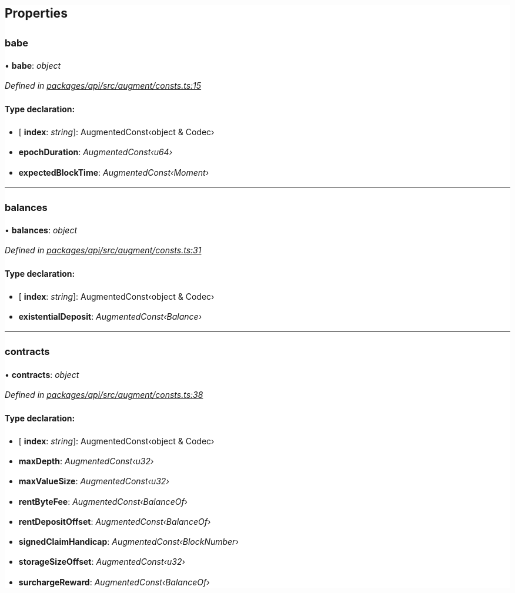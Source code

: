 ## Properties

###  babe

• **babe**: *object*

*Defined in [packages/api/src/augment/consts.ts:15](https://github.com/polkadot-js/api/blob/bbc30ec9dc/packages/api/src/augment/consts.ts#L15)*

#### Type declaration:

* \[ **index**: *string*\]: AugmentedConst‹object & Codec›

* **epochDuration**: *AugmentedConst‹u64›*

* **expectedBlockTime**: *AugmentedConst‹Moment›*

___

###  balances

• **balances**: *object*

*Defined in [packages/api/src/augment/consts.ts:31](https://github.com/polkadot-js/api/blob/bbc30ec9dc/packages/api/src/augment/consts.ts#L31)*

#### Type declaration:

* \[ **index**: *string*\]: AugmentedConst‹object & Codec›

* **existentialDeposit**: *AugmentedConst‹Balance›*

___

###  contracts

• **contracts**: *object*

*Defined in [packages/api/src/augment/consts.ts:38](https://github.com/polkadot-js/api/blob/bbc30ec9dc/packages/api/src/augment/consts.ts#L38)*

#### Type declaration:

* \[ **index**: *string*\]: AugmentedConst‹object & Codec›

* **maxDepth**: *AugmentedConst‹u32›*

* **maxValueSize**: *AugmentedConst‹u32›*

* **rentByteFee**: *AugmentedConst‹BalanceOf›*

* **rentDepositOffset**: *AugmentedConst‹BalanceOf›*

* **signedClaimHandicap**: *AugmentedConst‹BlockNumber›*

* **storageSizeOffset**: *AugmentedConst‹u32›*

* **surchargeReward**: *AugmentedConst‹BalanceOf›*
